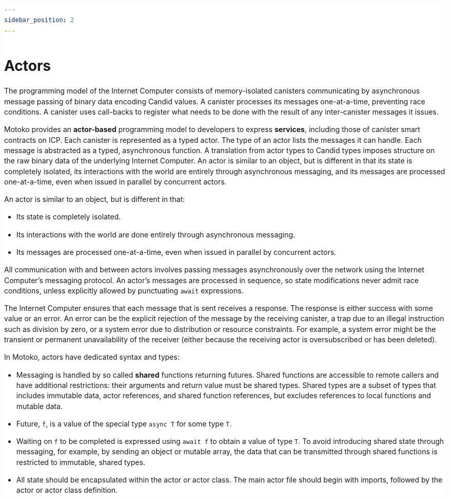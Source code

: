 ```yaml
---
sidebar_position: 2
---
```


# Actors

The programming model of the Internet Computer consists of memory-isolated canisters communicating by asynchronous message passing of binary data encoding Candid values. A canister processes its messages one-at-a-time, preventing race conditions. A canister uses call-backs to register what needs to be done with the result of any inter-canister messages it issues.

Motoko provides an **actor-based** programming model to developers to express **services**, including those of canister smart contracts on ICP. Each canister is represented as a typed actor. The type of an actor lists the messages it can handle. Each message is abstracted as a typed, asynchronous function. A translation from actor types to Candid types imposes structure on the raw binary data of the underlying Internet Computer. An actor is similar to an object, but is different in that its state is completely isolated, its interactions with the world are entirely through asynchronous messaging, and its messages are processed one-at-a-time, even when issued in parallel by concurrent actors.

An actor is similar to an object, but is different in that:

- Its state is completely isolated.

- Its interactions with the world are done entirely through asynchronous messaging.

- Its messages are processed one-at-a-time, even when issued in parallel by concurrent actors.

All communication with and between actors involves passing messages asynchronously over the network using the Internet Computer’s messaging protocol. An actor’s messages are processed in sequence, so state modifications never admit race conditions, unless explicitly allowed by punctuating `await` expressions.

The Internet Computer ensures that each message that is sent receives a response. The response is either success with some value or an error. An error can be the explicit rejection of the message by the receiving canister, a trap due to an illegal instruction such as division by zero, or a system error due to distribution or resource constraints. For example, a system error might be the transient or permanent unavailability of the receiver (either because the receiving actor is oversubscribed or has been deleted).

In Motoko, actors have dedicated syntax and types:

- Messaging is handled by so called **shared** functions returning futures. Shared functions are accessible to remote callers and have additional restrictions: their arguments and return value must be shared types. Shared types are a subset of types that includes immutable data, actor references, and shared function references, but excludes references to local functions and mutable data.

- Future, `f`, is a value of the special type `async T` for some type `T`.

- Waiting on `f` to be completed is expressed using `await f` to obtain a value of type `T`. To avoid introducing shared state through messaging, for example, by sending an object or mutable array, the data that can be transmitted through shared functions is restricted to immutable, shared types.

- All state should be encapsulated within the actor or actor class. The main actor file should begin with imports, followed by the actor or actor class definition.
